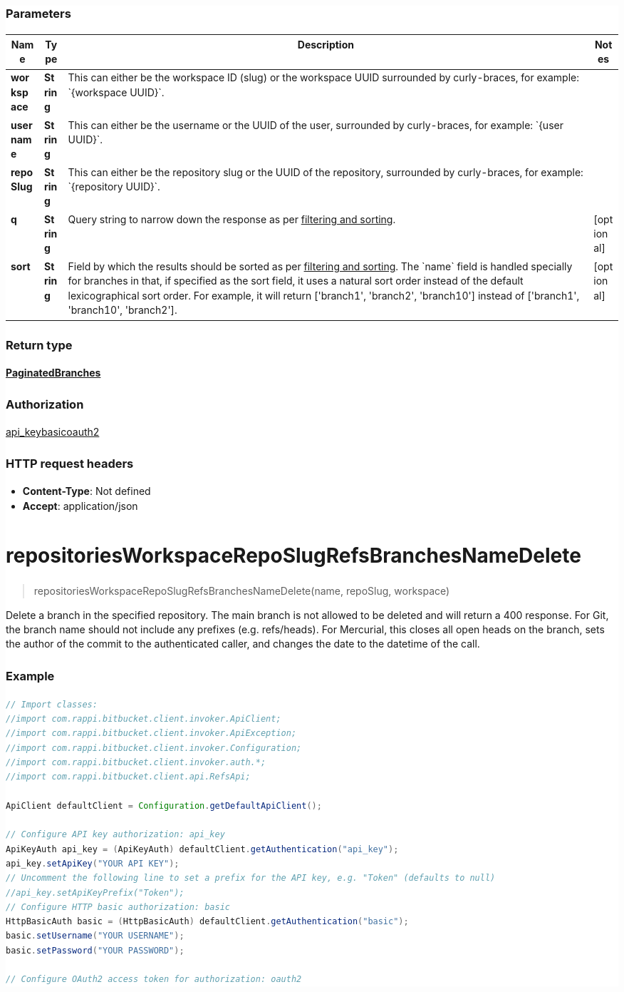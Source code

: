 ### Parameters

Name | Type | Description  | Notes
------------- | ------------- | ------------- | -------------
 **workspace** | **String**| This can either be the workspace ID (slug) or the workspace UUID surrounded by curly-braces, for example: &#x60;{workspace UUID}&#x60;.  |
 **username** | **String**|  This can either be the username or the UUID of the user, surrounded by curly-braces, for example: &#x60;{user UUID}&#x60;.  |
 **repoSlug** | **String**|  This can either be the repository slug or the UUID of the repository, surrounded by curly-braces, for example: &#x60;{repository UUID}&#x60;.  |
 **q** | **String**|  Query string to narrow down the response as per [filtering and sorting](../../../../../meta/filtering). | [optional]
 **sort** | **String**|  Field by which the results should be sorted as per [filtering and sorting](../../../../../meta/filtering). The &#x60;name&#x60; field is handled specially for branches in that, if specified as the sort field, it uses a natural sort order instead of the default lexicographical sort order. For example, it will return [&#x27;branch1&#x27;, &#x27;branch2&#x27;, &#x27;branch10&#x27;] instead of [&#x27;branch1&#x27;, &#x27;branch10&#x27;, &#x27;branch2&#x27;]. | [optional]

### Return type

[**PaginatedBranches**](PaginatedBranches.md)

### Authorization

[api_key](../README.md#api_key)[basic](../README.md#basic)[oauth2](../README.md#oauth2)

### HTTP request headers

 - **Content-Type**: Not defined
 - **Accept**: application/json

<a name="repositoriesWorkspaceRepoSlugRefsBranchesNameDelete"></a>
# **repositoriesWorkspaceRepoSlugRefsBranchesNameDelete**
> repositoriesWorkspaceRepoSlugRefsBranchesNameDelete(name, repoSlug, workspace)



Delete a branch in the specified repository.  The main branch is not allowed to be deleted and will return a 400 response.  For Git, the branch name should not include any prefixes (e.g. refs/heads). For Mercurial, this closes all open heads on the branch, sets the author of the commit to the authenticated caller, and changes the date to the datetime of the call.

### Example
```java
// Import classes:
//import com.rappi.bitbucket.client.invoker.ApiClient;
//import com.rappi.bitbucket.client.invoker.ApiException;
//import com.rappi.bitbucket.client.invoker.Configuration;
//import com.rappi.bitbucket.client.invoker.auth.*;
//import com.rappi.bitbucket.client.api.RefsApi;

ApiClient defaultClient = Configuration.getDefaultApiClient();

// Configure API key authorization: api_key
ApiKeyAuth api_key = (ApiKeyAuth) defaultClient.getAuthentication("api_key");
api_key.setApiKey("YOUR API KEY");
// Uncomment the following line to set a prefix for the API key, e.g. "Token" (defaults to null)
//api_key.setApiKeyPrefix("Token");
// Configure HTTP basic authorization: basic
HttpBasicAuth basic = (HttpBasicAuth) defaultClient.getAuthentication("basic");
basic.setUsername("YOUR USERNAME");
basic.setPassword("YOUR PASSWORD");

// Configure OAuth2 access token for authorization: oauth2
```
